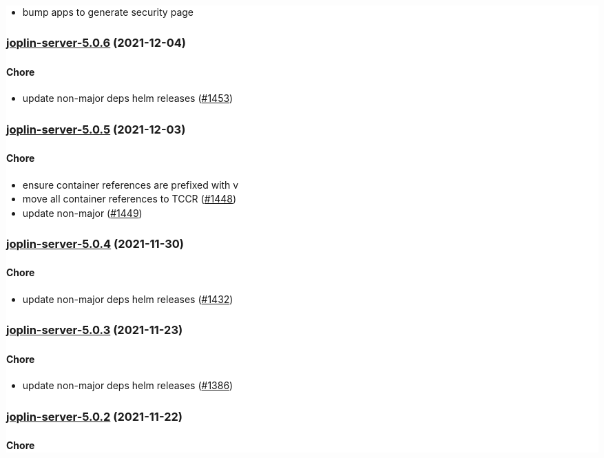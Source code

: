 * bump apps to generate security page



<a name="joplin-server-5.0.6"></a>
### [joplin-server-5.0.6](https://github.com/truecharts/apps/compare/joplin-server-5.0.5...joplin-server-5.0.6) (2021-12-04)

#### Chore

* update non-major deps helm releases ([#1453](https://github.com/truecharts/apps/issues/1453))



<a name="joplin-server-5.0.5"></a>
### [joplin-server-5.0.5](https://github.com/truecharts/apps/compare/joplin-server-5.0.4...joplin-server-5.0.5) (2021-12-03)

#### Chore

* ensure container references are prefixed with v
* move all container references to TCCR ([#1448](https://github.com/truecharts/apps/issues/1448))
* update non-major ([#1449](https://github.com/truecharts/apps/issues/1449))



<a name="joplin-server-5.0.4"></a>
### [joplin-server-5.0.4](https://github.com/truecharts/apps/compare/joplin-server-5.0.3...joplin-server-5.0.4) (2021-11-30)

#### Chore

* update non-major deps helm releases ([#1432](https://github.com/truecharts/apps/issues/1432))



<a name="joplin-server-5.0.3"></a>
### [joplin-server-5.0.3](https://github.com/truecharts/apps/compare/joplin-server-5.0.2...joplin-server-5.0.3) (2021-11-23)

#### Chore

* update non-major deps helm releases ([#1386](https://github.com/truecharts/apps/issues/1386))



<a name="joplin-server-5.0.2"></a>
### [joplin-server-5.0.2](https://github.com/truecharts/apps/compare/joplin-server-5.0.1...joplin-server-5.0.2) (2021-11-22)

#### Chore
